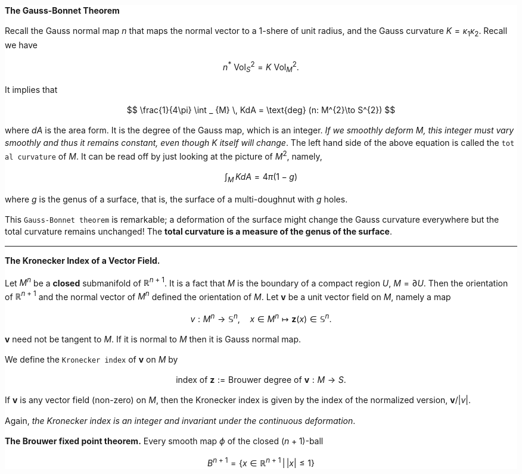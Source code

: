 **The Gauss-Bonnet Theorem**

Recall the Gauss normal map $n$ that maps the normal vector to a 1-shere of unit radius, and the Gauss curvature $K=\kappa_{1} \kappa_ {2}$. Recall we have 

$$
n^{\ast } \text{ Vol}^{2}_ {S} = K \text{ Vol}^{2}_ {M}.
$$

It implies that 

$$
\frac{1}{4\pi} \int _ {M} \, KdA = \text{deg} (n: M^{2}\to S^{2})
$$

where $dA$ is the area form. It is the degree of the Gauss map, which is an integer. *If we smoothly deform M, this integer must vary smoothly and thus it remains constant, even though K itself will change*. The left hand side of the above equation is called the `total curvature` of $M$. It can be read off by just looking at the picture of $M^{2}$, namely, 

$$
\int _ {M} \, KdA = 4\pi (1-g)
$$

where $g$ is the genus of a surface, that is, the surface of a multi-doughnut with $g$ holes.

This `Gauss-Bonnet theorem` is remarkable; a deformation of the surface might change the Gauss curvature everywhere but the total curvature remains unchanged! The **total curvature is a measure of the genus of the surface**.

- - -

**The Kronecker Index of a Vector Field.**

Let $M^{n}$ be a **closed** submanifold of $\mathbb{R}^{n+1}$. It is a fact that $M$ is the boundary of a compact region $U$, $M = \partial U$. Then the orientation of $\mathbb{R}^{n+1}$ and the normal vector of $M^{n}$ defined the orientation of $M$. Let $\mathbf{v}$ be a unit vector field on $M$, namely a map 

$$
v: M^{n} \to \mathbb{S}^{n}, \quad x\in M^{n}\mapsto \mathbf{z}(x)\in \mathbb{S}^{n}.
$$

$\mathbf{v}$ need not be tangent to $M$. If it is normal to $M$ then it is Gauss normal map.

We define the `Kronecker index` of $\mathbf{v}$ on $M$ by

$$
\text{index of }\mathbf{z} := \text{Brouwer degree of } \mathbf{v}: M\to S.
$$

If $\mathbf{v}$ is any vector field (non-zero) on $M$, then the Kronecker index is given by the index of the normalized version, $\mathbf{v} / \left\lvert v \right\rvert$.

Again, *the Kronecker index is an integer and invariant under the continuous deformation*.

**The Brouwer fixed point theorem.** Every smooth map $\phi$ of the closed $(n+1)$-ball 

$$
B^{n+1} = \left\{ x\in \mathbb{R}^{n+1} \,\middle\vert\, \left\lvert x \right\rvert \leq 1 \right\}
$$

